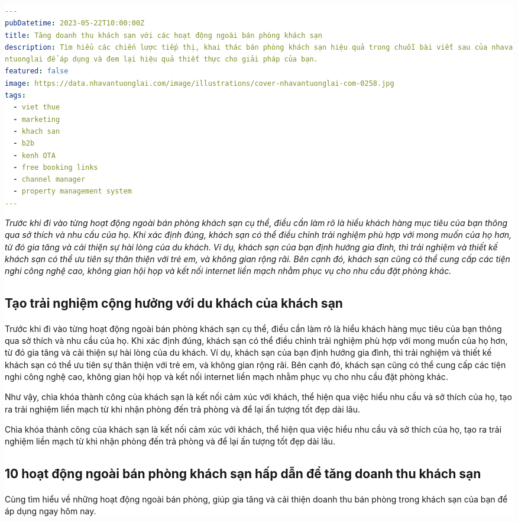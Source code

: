 ```yaml
---
pubDatetime: 2023-05-22T10:00:00Z
title: Tăng doanh thu khách sạn với các hoạt động ngoài bán phòng khách sạn
description: Tìm hiểu các chiến lược tiếp thị, khai thác bán phòng khách sạn hiệu quả trong chuỗi bài viết sau của nhavantuonglai để áp dụng và đem lại hiệu quả thiết thực cho giải pháp của bạn.
featured: false
image: https://data.nhavantuonglai.com/image/illustrations/cover-nhavantuonglai-com-0258.jpg
tags:
  - viet thue
  - marketing
  - khach san
  - b2b
  - kenh OTA
  - free booking links
  - channel manager
  - property management system
---
```


_Trước khi đi vào từng hoạt động ngoài bán phòng khách sạn cụ thể, điều cần làm rõ là hiểu khách hàng mục tiêu của bạn thông qua sở thích và nhu cầu của họ. Khi xác định đúng, khách sạn có thể điều chỉnh trải nghiệm phù hợp với mong muốn của họ hơn, từ đó gia tăng và cải thiện sự hài lòng của du khách. Ví dụ, khách sạn của bạn định hướng gia đình, thì trải nghiệm và thiết kế khách sạn có thể ưu tiên sự thân thiện với trẻ em, và không gian rộng rãi. Bên cạnh đó, khách sạn cũng có thể cung cấp các tiện nghi công nghệ cao, không gian hội họp và kết nối internet liền mạch nhằm phục vụ cho nhu cầu đặt phòng khác._

## Tạo trải nghiệm cộng hưởng với du khách của khách sạn

Trước khi đi vào từng hoạt động ngoài bán phòng khách sạn cụ thể, điều cần làm rõ là hiểu khách hàng mục tiêu của bạn thông qua sở thích và nhu cầu của họ. Khi xác định đúng, khách sạn có thể điều chỉnh trải nghiệm phù hợp với mong muốn của họ hơn, từ đó gia tăng và cải thiện sự hài lòng của du khách. Ví dụ, khách sạn của bạn định hướng gia đình, thì trải nghiệm và thiết kế khách sạn có thể ưu tiên sự thân thiện với trẻ em, và không gian rộng rãi. Bên cạnh đó, khách sạn cũng có thể cung cấp các tiện nghi công nghệ cao, không gian hội họp và kết nối internet liền mạch nhằm phục vụ cho nhu cầu đặt phòng khác.

Như vậy, chìa khóa thành công của khách sạn là kết nối cảm xúc với khách, thể hiện qua việc hiểu nhu cầu và sở thích của họ, tạo ra trải nghiệm liền mạch từ khi nhận phòng đến trả phòng và để lại ấn tượng tốt đẹp dài lâu.

Chìa khóa thành công của khách sạn là kết nối cảm xúc với khách, thể hiện qua việc hiểu nhu cầu và sở thích của họ, tạo ra trải nghiệm liền mạch từ khi nhận phòng đến trả phòng và để lại ấn tượng tốt đẹp dài lâu.

## 10 hoạt động ngoài bán phòng khách sạn hấp dẫn để tăng doanh thu khách sạn

Cùng tìm hiểu về những hoạt động ngoài bán phòng, giúp gia tăng và cải thiện doanh thu bán phòng trong khách sạn của bạn để áp dụng ngay hôm nay.
